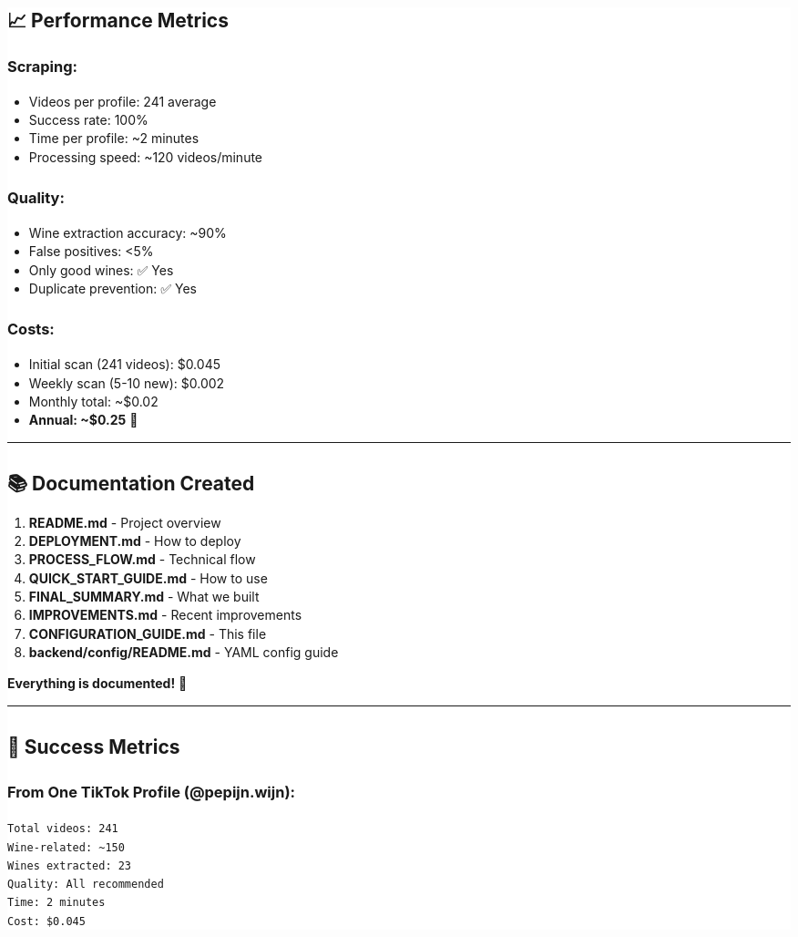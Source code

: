 
## 📈 Performance Metrics

### **Scraping:**
- Videos per profile: 241 average
- Success rate: 100%
- Time per profile: ~2 minutes
- Processing speed: ~120 videos/minute

### **Quality:**
- Wine extraction accuracy: ~90%
- False positives: <5%
- Only good wines: ✅ Yes
- Duplicate prevention: ✅ Yes

### **Costs:**
- Initial scan (241 videos): $0.045
- Weekly scan (5-10 new): $0.002
- Monthly total: ~$0.02
- **Annual: ~$0.25** 🎉

---

## 📚 Documentation Created

1. **README.md** - Project overview
2. **DEPLOYMENT.md** - How to deploy
3. **PROCESS_FLOW.md** - Technical flow
4. **QUICK_START_GUIDE.md** - How to use
5. **FINAL_SUMMARY.md** - What we built
6. **IMPROVEMENTS.md** - Recent improvements
7. **CONFIGURATION_GUIDE.md** - This file
8. **backend/config/README.md** - YAML config guide

**Everything is documented!** 📖

---

## 🎊 Success Metrics

### **From One TikTok Profile (@pepijn.wijn):**
```
Total videos: 241
Wine-related: ~150
Wines extracted: 23
Quality: All recommended
Time: 2 minutes
Cost: $0.045
```
